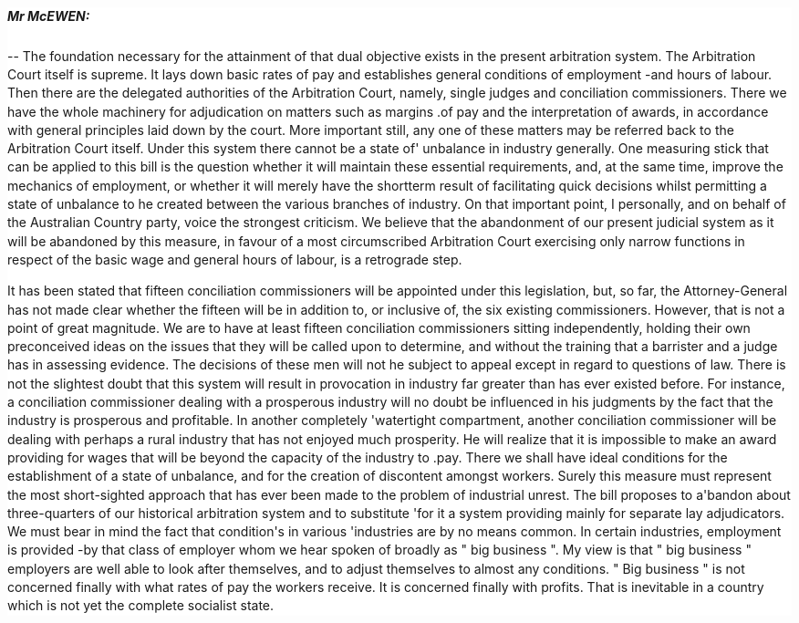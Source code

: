 ##### Mr McEWEN:

-- The foundation necessary for the attainment of that dual objective exists in the present arbitration system. The Arbitration Court itself is supreme. It lays down basic rates of pay and establishes general conditions of employment -and hours of labour. Then there are the delegated authorities of the Arbitration Court, namely, single judges and conciliation commissioners. There we have the whole machinery for adjudication on matters such as margins .of pay and the interpretation of awards, in accordance with general principles laid down by the court. More important still, any one of these matters may be referred back to the Arbitration Court itself. Under this system there cannot be a state of' unbalance in industry generally. One measuring stick that can be applied to this bill is the question whether it will maintain these essential requirements, and, at the same time, improve the mechanics of employment, or whether it will merely have the shortterm result of facilitating quick decisions whilst permitting a state of unbalance to he created between the various branches of industry. On that important point, I personally, and on behalf of the Australian Country party, voice the strongest criticism. We believe that the abandonment of our present judicial system as it will be abandoned by this measure, in favour of a most circumscribed Arbitration Court exercising only narrow functions in respect of the basic wage and general hours of labour, is a retrograde step. 

It has been stated that fifteen conciliation commissioners will be appointed under this legislation, but, so far, the Attorney-General has not made clear whether the fifteen will be in addition to, or inclusive of, the six existing commissioners. However, that is not a point of great magnitude. We are to have at least fifteen conciliation commissioners sitting independently, holding their own preconceived ideas on the issues that they will be called upon to determine, and without the training that a barrister and a judge has in assessing evidence. The decisions of these men will not he subject to appeal except in regard to questions of law. There is not the slightest doubt that this system will result in provocation in industry far greater than has ever existed before. For instance, a conciliation commissioner dealing with a prosperous industry will no doubt be influenced in his judgments by the fact that the industry is prosperous and profitable. In another completely 'watertight compartment, another conciliation commissioner will be dealing with perhaps a rural industry that has not enjoyed much prosperity. He will realize that it is impossible to make an award providing for wages that will be beyond the capacity of the industry to .pay. There we shall have ideal conditions for the establishment of a state of unbalance, and for the creation of discontent amongst workers. Surely this measure must  represent the  most short-sighted approach that has ever been made to  the  problem of industrial unrest. The bill proposes to a'bandon about three-quarters of our historical arbitration system and to substitute 'for it a system providing mainly for separate lay adjudicators. We must bear in mind the fact that condition's in various 'industries are by no means common. In certain industries, employment is provided -by that class of employer whom we hear spoken of broadly as " big business ". My view is that " big business " employers are well able to look after themselves, and to adjust themselves to almost any conditions. " Big business " is not concerned finally with what rates of pay the workers receive. It is concerned finally with profits. That is inevitable in a country which is not yet the complete socialist state. 
